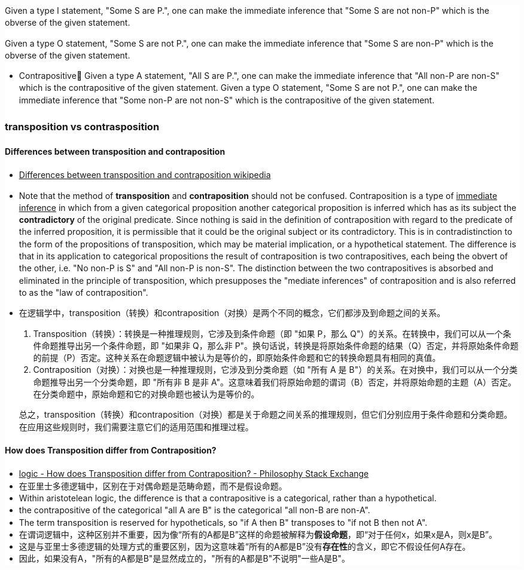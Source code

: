   Given a type I statement, "Some S are P.", one can make the immediate inference that "Some S are not non-P" which is the obverse of the given statement.

  Given a type O statement, "Some S are not P.", one can make the immediate inference that "Some S are non-P" which is the obverse of the given statement.

- Contrapositive🎈
  Given a type A statement, "All S are P.", one can make the immediate inference that "All non-P are non-S" which is the contrapositive of the given statement.
  Given a type O statement, "Some S are not P.", one can make the immediate inference that "Some non-P are not non-S" which is the contrapositive of the given statement.

### transposition vs contrasposition

#### Differences between transposition and contraposition

- [Differences between transposition and contraposition wikipedia](https://en.wikipedia.org/wiki/Transposition_(logic)#Differences_between_transposition_and_contraposition)

- Note that the method of **transposition** and **contraposition** should not be confused. Contraposition is a type of [immediate inference](https://en.wikipedia.org/wiki/Immediate_inference) in which from a given categorical proposition another categorical proposition is inferred which has as its subject the **contradictory** of the original predicate. Since nothing is said in the definition of contraposition with regard to the predicate of the inferred proposition, it is permissible that it could be the original subject or its contradictory. This is in contradistinction to the form of the propositions of transposition, which may be material implication, or a hypothetical statement. The difference is that in its application to categorical propositions the result of contraposition is two contrapositives, each being the obvert of the other,  i.e. "No non-P is S" and "All non-P is non-S". The distinction between the two contrapositives is absorbed and eliminated in the principle of transposition, which presupposes the "mediate inferences" of contraposition and is also referred to as the "law of contraposition".

- 在逻辑学中，transposition（转换）和contraposition（对换）是两个不同的概念，它们都涉及到命题之间的关系。

  1. Transposition（转换）：转换是一种推理规则，它涉及到条件命题（即 "如果 P，那么 Q"）的关系。在转换中，我们可以从一个条件命题推导出另一个条件命题，即 "如果非 Q，那么非 P"。换句话说，转换是将原始条件命题的结果（Q）否定，并将原始条件命题的前提（P）否定。这种关系在命题逻辑中被认为是等价的，即原始条件命题和它的转换命题具有相同的真值。
  2. Contraposition（对换）：对换也是一种推理规则，它涉及到分类命题（如 "所有 A 是 B"）的关系。在对换中，我们可以从一个分类命题推导出另一个分类命题，即 "所有非 B 是非 A"。这意味着我们将原始命题的谓词（B）否定，并将原始命题的主题（A）否定。在分类命题中，原始命题和它的对换命题也被认为是等价的。

  总之，transposition（转换）和contraposition（对换）都是关于命题之间关系的推理规则，但它们分别应用于条件命题和分类命题。在应用这些规则时，我们需要注意它们的适用范围和推理过程。

####  How does Transposition differ from Contraposition?

- [logic - How does Transposition differ from Contraposition? - Philosophy Stack Exchange](https://philosophy.stackexchange.com/questions/31073/how-does-transposition-differ-from-contraposition)
- 在亚里士多德逻辑中，区别在于对偶命题是范畴命题，而不是假设命题。
- Within aristotelean logic, the difference is that a contrapositive is a categorical, rather than a hypothetical. 
- the contrapositive of the categorical "all A are B" is the categorical "all non-B are non-A". 
- The term transposition is reserved for hypotheticals, so "if A then B" transposes to "if not B then not A".
- 在谓词逻辑中，这种区别并不重要，因为像“所有的A都是B”这样的命题被解释为**假设命题**，即“对于任何x，如果x是A，则x是B”。
- 这是与亚里士多德逻辑的处理方式的重要区别，因为这意味着“所有的A都是B”没有**存在性**的含义，即它不假设任何A存在。
- 因此，如果没有A，"所有的A都是B"是显然成立的，"所有的A都是B"不说明"一些A是B"。